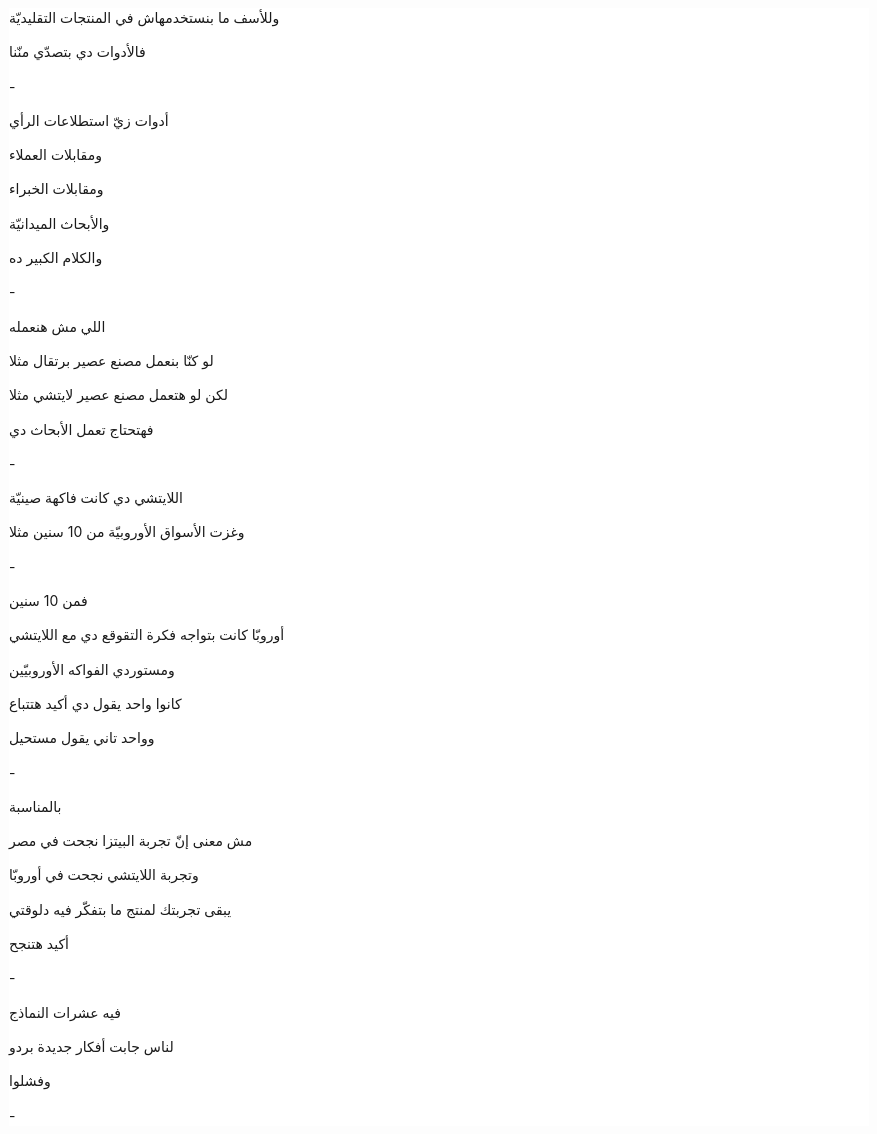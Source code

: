 وللأسف ما بنستخدمهاش في المنتجات التقليديّة

فالأدوات دي بتصدّي منّنا

\-

أدوات زيّ استطلاعات الرأي

ومقابلات العملاء

ومقابلات الخبراء

والأبحاث الميدانيّة

والكلام الكبير ده

\-

اللي مش هنعمله

لو كنّا بنعمل مصنع عصير برتقال مثلا

لكن لو هتعمل مصنع عصير لايتشي مثلا

فهتحتاج تعمل الأبحاث دي

\-

اللايتشي دي كانت فاكهة صينيّة

وغزت الأسواق الأوروبيّة من 10 سنين مثلا

\-

فمن 10 سنين

أوروبّا كانت بتواجه فكرة التقوقع دي مع اللايتشي

ومستوردي الفواكه الأوروبيّين

كانوا واحد يقول دي أكيد هتتباع

وواحد تاني يقول مستحيل

\-

بالمناسبة

مش معنى إنّ تجربة البيتزا نجحت في مصر

وتجربة اللايتشي نجحت في أوروبّا

يبقى تجربتك لمنتج ما بتفكّر فيه دلوقتي

أكيد هتنجح

\-

فيه عشرات النماذج

لناس جابت أفكار جديدة بردو

وفشلوا

\-
